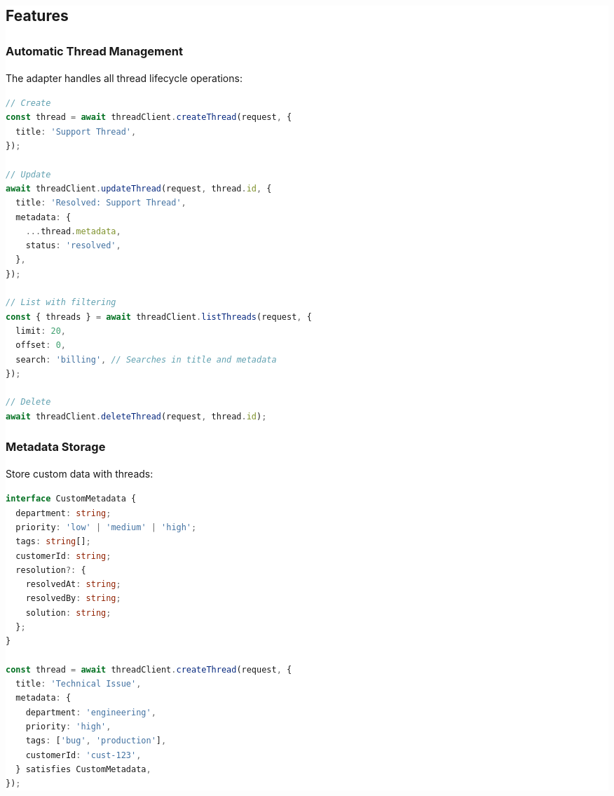 ## Features

### Automatic Thread Management

The adapter handles all thread lifecycle operations:

```typescript
// Create
const thread = await threadClient.createThread(request, {
  title: 'Support Thread',
});

// Update
await threadClient.updateThread(request, thread.id, {
  title: 'Resolved: Support Thread',
  metadata: {
    ...thread.metadata,
    status: 'resolved',
  },
});

// List with filtering
const { threads } = await threadClient.listThreads(request, {
  limit: 20,
  offset: 0,
  search: 'billing', // Searches in title and metadata
});

// Delete
await threadClient.deleteThread(request, thread.id);
```

### Metadata Storage

Store custom data with threads:

```typescript
interface CustomMetadata {
  department: string;
  priority: 'low' | 'medium' | 'high';
  tags: string[];
  customerId: string;
  resolution?: {
    resolvedAt: string;
    resolvedBy: string;
    solution: string;
  };
}

const thread = await threadClient.createThread(request, {
  title: 'Technical Issue',
  metadata: {
    department: 'engineering',
    priority: 'high',
    tags: ['bug', 'production'],
    customerId: 'cust-123',
  } satisfies CustomMetadata,
});
```
